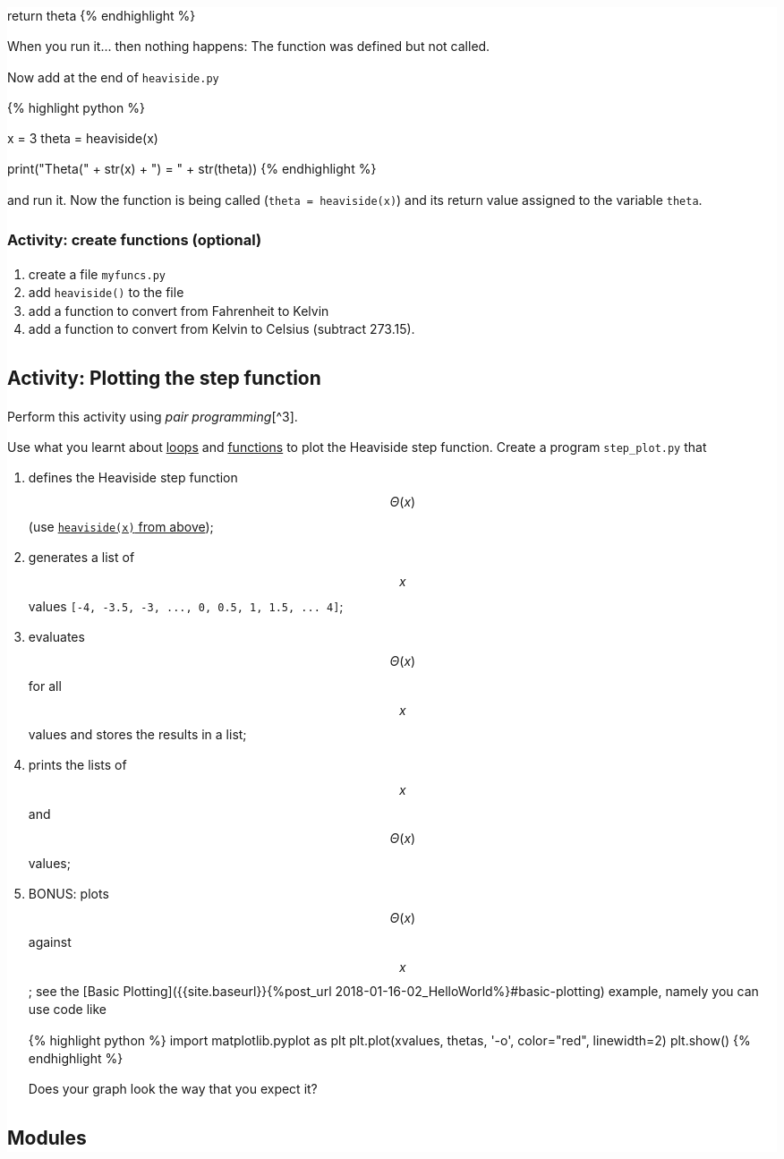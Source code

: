    return theta
{% endhighlight %}

When you run it... then nothing happens: The function was defined but
not called.

Now add at the end of `heaviside.py`

{% highlight python %}

x = 3
theta = heaviside(x)

print("Theta(" + str(x) + ") = " + str(theta))
{% endhighlight %}

and run it. Now the function is being called (`theta = heaviside(x)`)
and its return value assigned to the variable `theta`.

### Activity: create functions (optional)

1. create a file `myfuncs.py`
2. add `heaviside()` to the file
3. add a function to convert from Fahrenheit to Kelvin
4. add a function to convert from Kelvin to Celsius (subtract 273.15).

## Activity: Plotting the step function

Perform this activity using *pair programming*[^3].

Use what you learnt about [loops](#loops) and [functions](#functions)
to plot the Heaviside step function. Create a program `step_plot.py`
that

1. defines the Heaviside step function $$\Theta(x)$$ 
   (use [`heaviside(x)` from above](#functions));
2. generates a list of $$x$$ values
   `[-4, -3.5, -3, ..., 0, 0.5, 1, 1.5, ... 4]`;
3. evaluates $$\Theta(x)$$ for all $$x$$ values and stores the results
   in a list;
4. prints the lists of $$x$$ and $$\Theta(x)$$ values;
5. BONUS: plots $$\Theta(x)$$ against $$x$$; see the
   [Basic Plotting]({{site.baseurl}}{%post_url
   2018-01-16-02_HelloWorld%}#basic-plotting) example, namely you can
   use code like
   
   {% highlight python %}
   import matplotlib.pyplot as plt
   plt.plot(xvalues, thetas, '-o', color="red", linewidth=2)
   plt.show()
   {% endhighlight %}
   
   Does your graph look the way that you expect it?


## Modules
